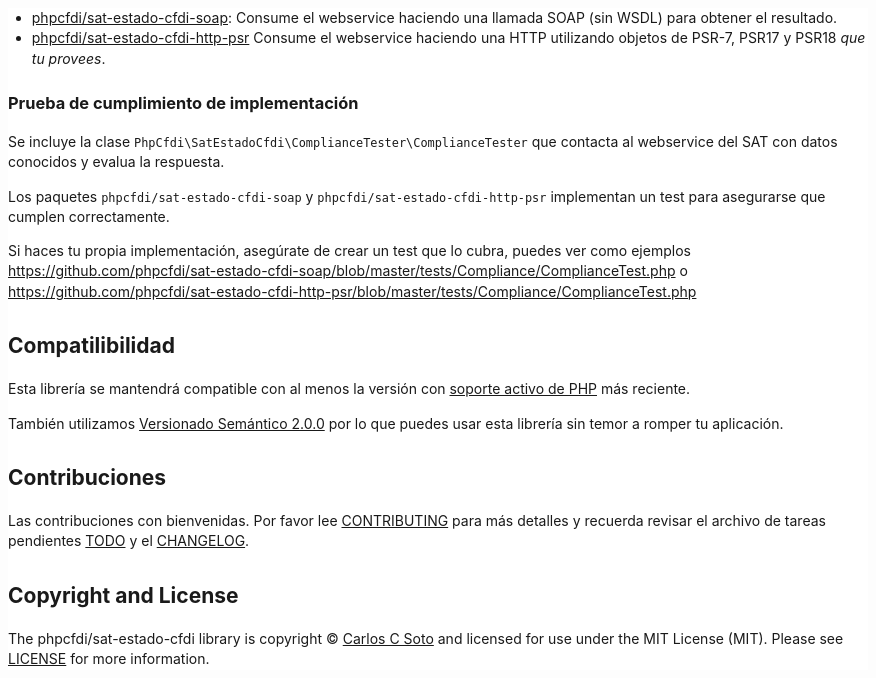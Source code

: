 - [phpcfdi/sat-estado-cfdi-soap](https://github.com/phpcfdi/sat-estado-cfdi-soap):
  Consume el webservice haciendo una llamada SOAP (sin WSDL) para obtener el resultado.
- [phpcfdi/sat-estado-cfdi-http-psr](https://github.com/phpcfdi/sat-estado-cfdi-http-psr)
  Consume el webservice haciendo una HTTP utilizando objetos de PSR-7, PSR17 y PSR18 *que tu provees*.

### Prueba de cumplimiento de implementación

Se incluye la clase `PhpCfdi\SatEstadoCfdi\ComplianceTester\ComplianceTester` que contacta al
webservice del SAT con datos conocidos y evalua la respuesta.

Los paquetes `phpcfdi/sat-estado-cfdi-soap` y `phpcfdi/sat-estado-cfdi-http-psr` implementan
un test para asegurarse que cumplen correctamente.

Si haces tu propia implementación, asegúrate de crear un test que lo cubra, puedes ver como ejemplos
<https://github.com/phpcfdi/sat-estado-cfdi-soap/blob/master/tests/Compliance/ComplianceTest.php> o
<https://github.com/phpcfdi/sat-estado-cfdi-http-psr/blob/master/tests/Compliance/ComplianceTest.php>


## Compatilibilidad

Esta librería se mantendrá compatible con al menos la versión con
[soporte activo de PHP](http://php.net/supported-versions.php) más reciente.

También utilizamos [Versionado Semántico 2.0.0](https://semver.org/lang/es/) por lo que puedes usar esta librería
sin temor a romper tu aplicación.


## Contribuciones

Las contribuciones con bienvenidas. Por favor lee [CONTRIBUTING][] para más detalles
y recuerda revisar el archivo de tareas pendientes [TODO][] y el [CHANGELOG][].


## Copyright and License

The phpcfdi/sat-estado-cfdi library is copyright © [Carlos C Soto](http://eclipxe.com.mx/)
and licensed for use under the MIT License (MIT). Please see [LICENSE][] for more information.


[contributing]: https://github.com/phpcfdi/sat-estado-cfdi/blob/master/CONTRIBUTING.md
[changelog]: https://github.com/phpcfdi/sat-estado-cfdi/blob/master/docs/CHANGELOG.md
[todo]: https://github.com/phpcfdi/sat-estado-cfdi/blob/master/docs/TODO.md

[source]: https://github.com/phpcfdi/sat-estado-cfdi
[release]: https://github.com/phpcfdi/sat-estado-cfdi/releases
[license]: https://github.com/phpcfdi/sat-estado-cfdi/blob/master/LICENSE
[build]: https://travis-ci.org/phpcfdi/sat-estado-cfdi?branch=master
[quality]: https://scrutinizer-ci.com/g/phpcfdi/sat-estado-cfdi/
[coverage]: https://scrutinizer-ci.com/g/phpcfdi/sat-estado-cfdi/code-structure/master/code-coverage
[downloads]: https://packagist.org/packages/phpcfdi/sat-estado-cfdi

[badge-source]: http://img.shields.io/badge/source-phpcfdi/sat--estado--cfdi-blue.svg?style=flat-square
[badge-release]: https://img.shields.io/github/release/phpcfdi/sat-estado-cfdi.svg?style=flat-square
[badge-license]: https://img.shields.io/badge/license-MIT-brightgreen.svg?style=flat-square
[badge-build]: https://img.shields.io/travis/phpcfdi/sat-estado-cfdi/master.svg?style=flat-square
[badge-quality]: https://img.shields.io/scrutinizer/g/phpcfdi/sat-estado-cfdi/master.svg?style=flat-square
[badge-coverage]: https://img.shields.io/scrutinizer/coverage/g/phpcfdi/sat-estado-cfdi/master.svg?style=flat-square
[badge-downloads]: https://img.shields.io/packagist/dt/phpcfdi/sat-estado-cfdi.svg?style=flat-square
